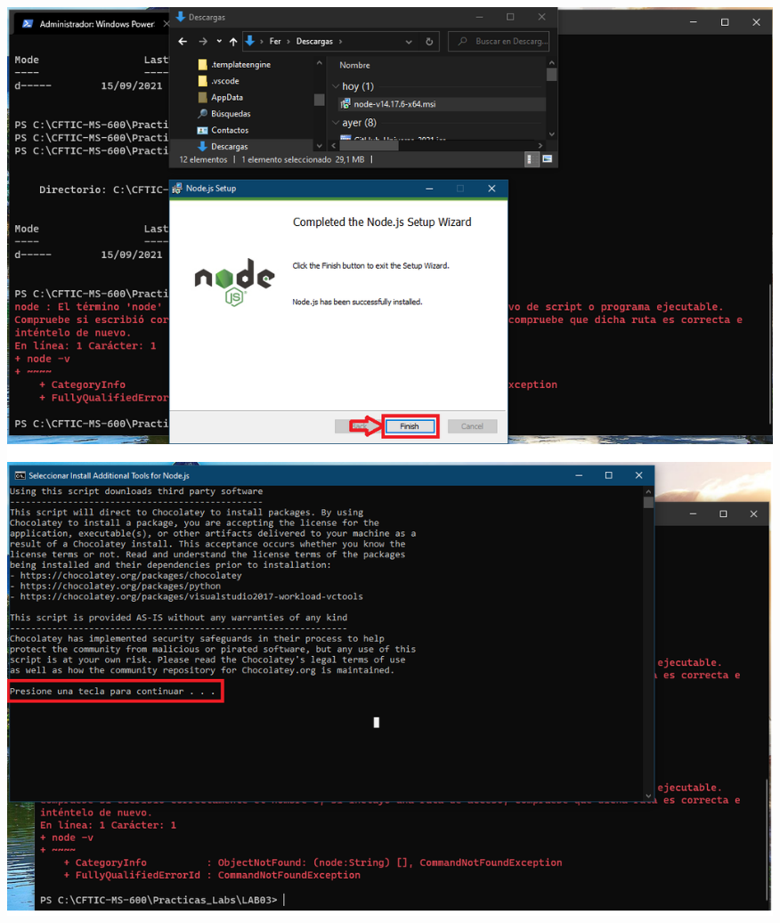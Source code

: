    ![02-Exercise-1-Introduction-to-SharePoint-Framework-(SPFx)_10](Evidencia/02-Exercise-1-Introduction-to-SharePoint-Framework-(SPFx)_10.png)

   ![02-Exercise-1-Introduction-to-SharePoint-Framework-(SPFx)_11](Evidencia/02-Exercise-1-Introduction-to-SharePoint-Framework-(SPFx)_11.png)
